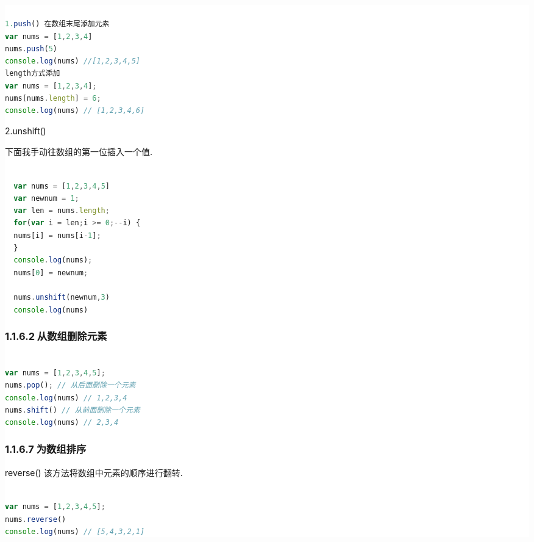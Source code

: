 ```javascript

1.push() 在数组末尾添加元素
var nums = [1,2,3,4]
nums.push(5)
console.log(nums) //[1,2,3,4,5]
length方式添加
var nums = [1,2,3,4];
nums[nums.length] = 6;
console.log(nums) // [1,2,3,4,6]
```

2.unshift() 

下面我手动往数组的第一位插入一个值.

```javascript

  var nums = [1,2,3,4,5]
  var newnum = 1;
  var len = nums.length;
  for(var i = len;i >= 0;--i) {
  nums[i] = nums[i-1];
  }
  console.log(nums);
  nums[0] = newnum;
  
  nums.unshift(newnum,3)
  console.log(nums)

```

### 1.1.6.2 从数组删除元素

```javascript

var nums = [1,2,3,4,5];
nums.pop(); // 从后面删除一个元素
console.log(nums) // 1,2,3,4
nums.shift() // 从前面删除一个元素
console.log(nums) // 2,3,4

```

### 1.1.6.7 为数组排序

reverse() 该方法将数组中元素的顺序进行翻转.

```javascript

var nums = [1,2,3,4,5];
nums.reverse()
console.log(nums) // [5,4,3,2,1]

```
